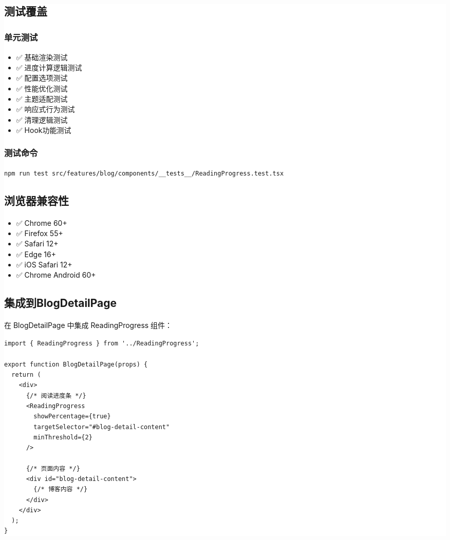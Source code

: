 ## 测试覆盖

### 单元测试
- ✅ 基础渲染测试
- ✅ 进度计算逻辑测试
- ✅ 配置选项测试
- ✅ 性能优化测试
- ✅ 主题适配测试
- ✅ 响应式行为测试
- ✅ 清理逻辑测试
- ✅ Hook功能测试

### 测试命令
```bash
npm run test src/features/blog/components/__tests__/ReadingProgress.test.tsx
```

## 浏览器兼容性

- ✅ Chrome 60+
- ✅ Firefox 55+
- ✅ Safari 12+
- ✅ Edge 16+
- ✅ iOS Safari 12+
- ✅ Chrome Android 60+

## 集成到BlogDetailPage

在 BlogDetailPage 中集成 ReadingProgress 组件：

```tsx
import { ReadingProgress } from '../ReadingProgress';

export function BlogDetailPage(props) {
  return (
    <div>
      {/* 阅读进度条 */}
      <ReadingProgress
        showPercentage={true}
        targetSelector="#blog-detail-content"
        minThreshold={2}
      />
      
      {/* 页面内容 */}
      <div id="blog-detail-content">
        {/* 博客内容 */}
      </div>
    </div>
  );
}
```
